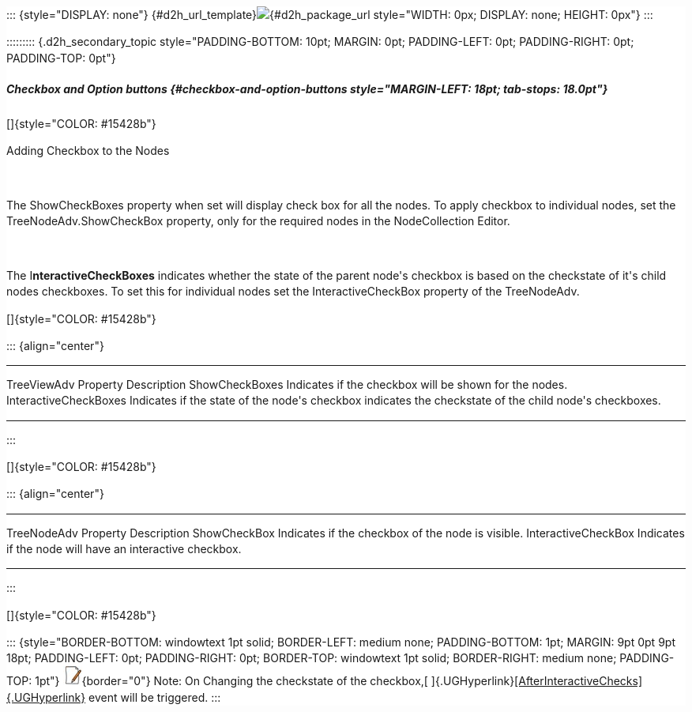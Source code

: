 ::: {style="DISPLAY: none"}
[](ms-xhelp:///?Id=d2h_url_template){#d2h_url_template}![](!package_url!){#d2h_package_url style="WIDTH: 0px; DISPLAY: none; HEIGHT: 0px"}
:::

::::::::: {.d2h_secondary_topic style="PADDING-BOTTOM: 10pt; MARGIN: 0pt; PADDING-LEFT: 0pt; PADDING-RIGHT: 0pt; PADDING-TOP: 0pt"}
##### Checkbox and Option buttons {#checkbox-and-option-buttons style="MARGIN-LEFT: 18pt; tab-stops: 18.0pt"}

[]{style="COLOR: #15428b"} 

Adding Checkbox to the Nodes

 

The ShowCheckBoxes property when set will display check box for all the nodes. To apply checkbox to individual nodes, set the TreeNodeAdv.ShowCheckBox property, only for the required nodes in the NodeCollection Editor.

 

The I**nteractiveCheckBoxes** indicates whether the state of the parent node\'s checkbox is based on the checkstate of it\'s child nodes checkboxes. To set this for individual nodes set the InteractiveCheckBox property of the TreeNodeAdv.

[]{style="COLOR: #15428b"} 

::: {align="center"}
  ----------------------- ----------------------------------------------------------------------------------------------------------
  TreeViewAdv Property    Description
  ShowCheckBoxes          Indicates if the checkbox will be shown for the nodes.
  InteractiveCheckBoxes   Indicates if the state of the node\'s checkbox indicates the checkstate of the child node\'s checkboxes.
  ----------------------- ----------------------------------------------------------------------------------------------------------
:::

[]{style="COLOR: #15428b"} 

::: {align="center"}
  ---------------------- ----------------------------------------------------------
  TreeNodeAdv Property   Description
  ShowCheckBox           Indicates if the checkbox of the node is visible.
  InteractiveCheckBox    Indicates if the node will have an interactive checkbox.
  ---------------------- ----------------------------------------------------------
:::

[]{style="COLOR: #15428b"} 

::: {style="BORDER-BOTTOM: windowtext 1pt solid; BORDER-LEFT: medium none; PADDING-BOTTOM: 1pt; MARGIN: 9pt 0pt 9pt 18pt; PADDING-LEFT: 0pt; PADDING-RIGHT: 0pt; BORDER-TOP: windowtext 1pt solid; BORDER-RIGHT: medium none; PADDING-TOP: 1pt"}
![](ImagesExt/image76_1.jpg){border="0"} Note: On Changing the checkstate of the checkbox,[ ]{.UGHyperlink}[[AfterInteractiveChecks]{.UGHyperlink}](../../../../../../../../Documents%20and%20Settings/sylviap/Desktop/Tools%20-%20Part%202.docx#_AfterInteractiveChecks_Event) event will be triggered.
:::

